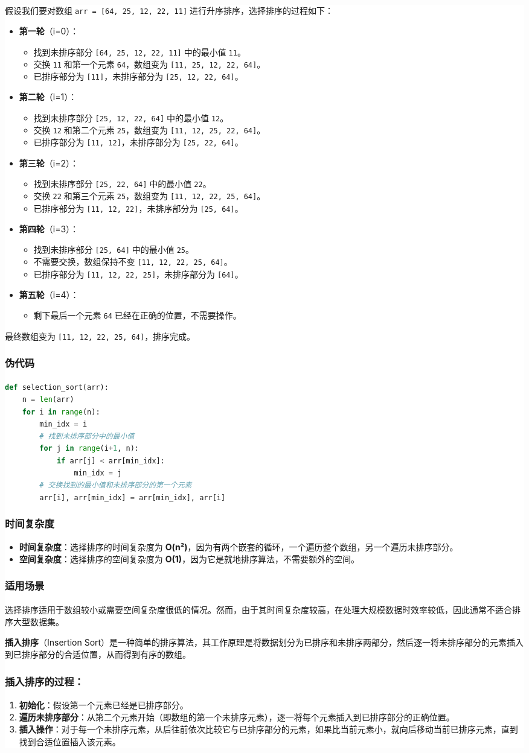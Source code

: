 假设我们要对数组 `arr = [64, 25, 12, 22, 11]` 进行升序排序，选择排序的过程如下：

- **第一轮**（i=0）：
  - 找到未排序部分 `[64, 25, 12, 22, 11]` 中的最小值 `11`。
  - 交换 `11` 和第一个元素 `64`，数组变为 `[11, 25, 12, 22, 64]`。
  - 已排序部分为 `[11]`，未排序部分为 `[25, 12, 22, 64]`。

- **第二轮**（i=1）：
  - 找到未排序部分 `[25, 12, 22, 64]` 中的最小值 `12`。
  - 交换 `12` 和第二个元素 `25`，数组变为 `[11, 12, 25, 22, 64]`。
  - 已排序部分为 `[11, 12]`，未排序部分为 `[25, 22, 64]`。

- **第三轮**（i=2）：
  - 找到未排序部分 `[25, 22, 64]` 中的最小值 `22`。
  - 交换 `22` 和第三个元素 `25`，数组变为 `[11, 12, 22, 25, 64]`。
  - 已排序部分为 `[11, 12, 22]`，未排序部分为 `[25, 64]`。

- **第四轮**（i=3）：
  - 找到未排序部分 `[25, 64]` 中的最小值 `25`。
  - 不需要交换，数组保持不变 `[11, 12, 22, 25, 64]`。
  - 已排序部分为 `[11, 12, 22, 25]`，未排序部分为 `[64]`。

- **第五轮**（i=4）：
  - 剩下最后一个元素 `64` 已经在正确的位置，不需要操作。

最终数组变为 `[11, 12, 22, 25, 64]`，排序完成。

### 伪代码

```python
def selection_sort(arr):
    n = len(arr)
    for i in range(n):
        min_idx = i
        # 找到未排序部分中的最小值
        for j in range(i+1, n):
            if arr[j] < arr[min_idx]:
                min_idx = j
        # 交换找到的最小值和未排序部分的第一个元素
        arr[i], arr[min_idx] = arr[min_idx], arr[i]
```

### 时间复杂度
- **时间复杂度**：选择排序的时间复杂度为 **O(n²)**，因为有两个嵌套的循环，一个遍历整个数组，另一个遍历未排序部分。
- **空间复杂度**：选择排序的空间复杂度为 **O(1)**，因为它是就地排序算法，不需要额外的空间。

### 适用场景
选择排序适用于数组较小或需要空间复杂度很低的情况。然而，由于其时间复杂度较高，在处理大规模数据时效率较低，因此通常不适合排序大型数据集。

**插入排序**（Insertion Sort）是一种简单的排序算法，其工作原理是将数据划分为已排序和未排序两部分，然后逐一将未排序部分的元素插入到已排序部分的合适位置，从而得到有序的数组。

### 插入排序的过程：

1. **初始化**：假设第一个元素已经是已排序部分。
2. **遍历未排序部分**：从第二个元素开始（即数组的第一个未排序元素），逐一将每个元素插入到已排序部分的正确位置。
3. **插入操作**：对于每一个未排序元素，从后往前依次比较它与已排序部分的元素，如果比当前元素小，就向后移动当前已排序元素，直到找到合适位置插入该元素。
